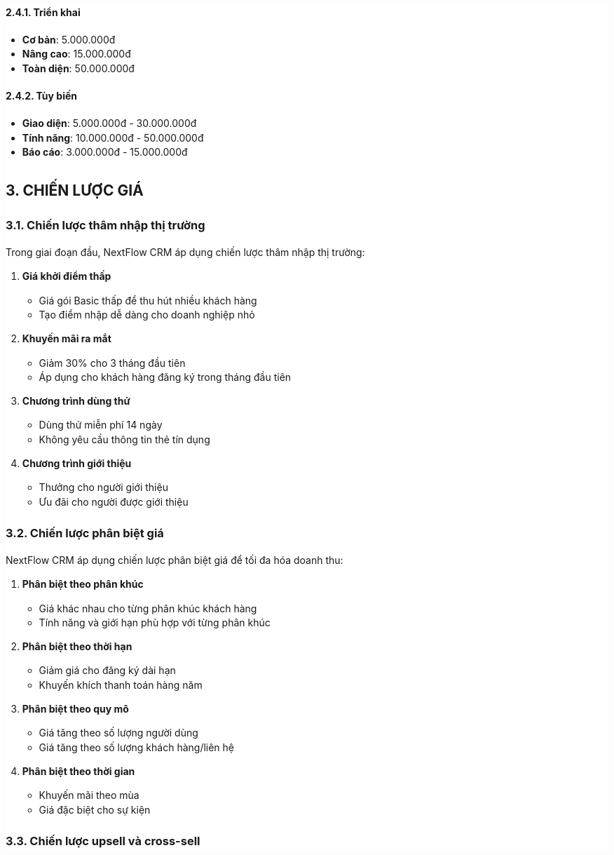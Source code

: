 #### 2.4.1. Triển khai
- **Cơ bản**: 5.000.000đ
- **Nâng cao**: 15.000.000đ
- **Toàn diện**: 50.000.000đ

#### 2.4.2. Tùy biến
- **Giao diện**: 5.000.000đ - 30.000.000đ
- **Tính năng**: 10.000.000đ - 50.000.000đ
- **Báo cáo**: 3.000.000đ - 15.000.000đ

## 3. CHIẾN LƯỢC GIÁ

### 3.1. Chiến lược thâm nhập thị trường

Trong giai đoạn đầu, NextFlow CRM áp dụng chiến lược thâm nhập thị trường:

1. **Giá khởi điểm thấp**
   - Giá gói Basic thấp để thu hút nhiều khách hàng
   - Tạo điểm nhập dễ dàng cho doanh nghiệp nhỏ

2. **Khuyến mãi ra mắt**
   - Giảm 30% cho 3 tháng đầu tiên
   - Áp dụng cho khách hàng đăng ký trong tháng đầu tiên

3. **Chương trình dùng thử**
   - Dùng thử miễn phí 14 ngày
   - Không yêu cầu thông tin thẻ tín dụng

4. **Chương trình giới thiệu**
   - Thưởng cho người giới thiệu
   - Ưu đãi cho người được giới thiệu

### 3.2. Chiến lược phân biệt giá

NextFlow CRM áp dụng chiến lược phân biệt giá để tối đa hóa doanh thu:

1. **Phân biệt theo phân khúc**
   - Giá khác nhau cho từng phân khúc khách hàng
   - Tính năng và giới hạn phù hợp với từng phân khúc

2. **Phân biệt theo thời hạn**
   - Giảm giá cho đăng ký dài hạn
   - Khuyến khích thanh toán hàng năm

3. **Phân biệt theo quy mô**
   - Giá tăng theo số lượng người dùng
   - Giá tăng theo số lượng khách hàng/liên hệ

4. **Phân biệt theo thời gian**
   - Khuyến mãi theo mùa
   - Giá đặc biệt cho sự kiện

### 3.3. Chiến lược upsell và cross-sell
